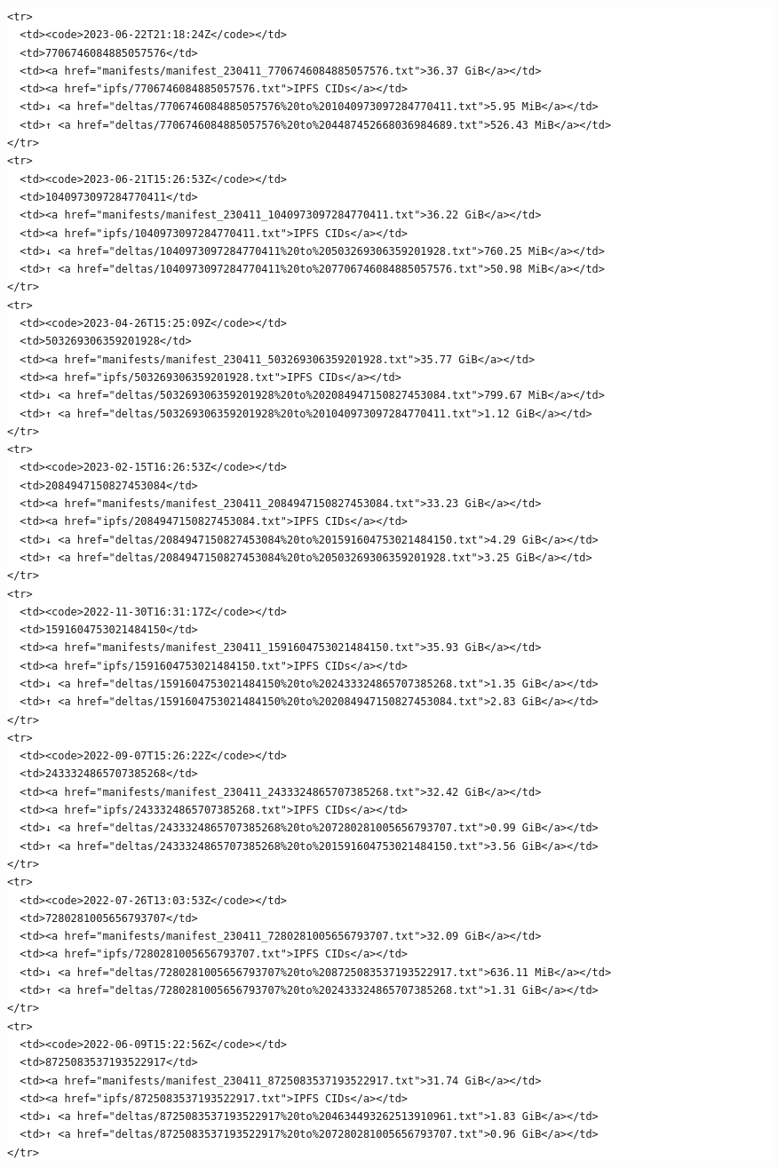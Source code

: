     <tr>
      <td><code>2023-06-22T21:18:24Z</code></td>
      <td>7706746084885057576</td>
      <td><a href="manifests/manifest_230411_7706746084885057576.txt">36.37 GiB</a></td>
      <td><a href="ipfs/7706746084885057576.txt">IPFS CIDs</a></td>
      <td>↓ <a href="deltas/7706746084885057576%20to%201040973097284770411.txt">5.95 MiB</a></td>
      <td>↑ <a href="deltas/7706746084885057576%20to%204487452668036984689.txt">526.43 MiB</a></td>
    </tr>
    <tr>
      <td><code>2023-06-21T15:26:53Z</code></td>
      <td>1040973097284770411</td>
      <td><a href="manifests/manifest_230411_1040973097284770411.txt">36.22 GiB</a></td>
      <td><a href="ipfs/1040973097284770411.txt">IPFS CIDs</a></td>
      <td>↓ <a href="deltas/1040973097284770411%20to%20503269306359201928.txt">760.25 MiB</a></td>
      <td>↑ <a href="deltas/1040973097284770411%20to%207706746084885057576.txt">50.98 MiB</a></td>
    </tr>
    <tr>
      <td><code>2023-04-26T15:25:09Z</code></td>
      <td>503269306359201928</td>
      <td><a href="manifests/manifest_230411_503269306359201928.txt">35.77 GiB</a></td>
      <td><a href="ipfs/503269306359201928.txt">IPFS CIDs</a></td>
      <td>↓ <a href="deltas/503269306359201928%20to%202084947150827453084.txt">799.67 MiB</a></td>
      <td>↑ <a href="deltas/503269306359201928%20to%201040973097284770411.txt">1.12 GiB</a></td>
    </tr>
    <tr>
      <td><code>2023-02-15T16:26:53Z</code></td>
      <td>2084947150827453084</td>
      <td><a href="manifests/manifest_230411_2084947150827453084.txt">33.23 GiB</a></td>
      <td><a href="ipfs/2084947150827453084.txt">IPFS CIDs</a></td>
      <td>↓ <a href="deltas/2084947150827453084%20to%201591604753021484150.txt">4.29 GiB</a></td>
      <td>↑ <a href="deltas/2084947150827453084%20to%20503269306359201928.txt">3.25 GiB</a></td>
    </tr>
    <tr>
      <td><code>2022-11-30T16:31:17Z</code></td>
      <td>1591604753021484150</td>
      <td><a href="manifests/manifest_230411_1591604753021484150.txt">35.93 GiB</a></td>
      <td><a href="ipfs/1591604753021484150.txt">IPFS CIDs</a></td>
      <td>↓ <a href="deltas/1591604753021484150%20to%202433324865707385268.txt">1.35 GiB</a></td>
      <td>↑ <a href="deltas/1591604753021484150%20to%202084947150827453084.txt">2.83 GiB</a></td>
    </tr>
    <tr>
      <td><code>2022-09-07T15:26:22Z</code></td>
      <td>2433324865707385268</td>
      <td><a href="manifests/manifest_230411_2433324865707385268.txt">32.42 GiB</a></td>
      <td><a href="ipfs/2433324865707385268.txt">IPFS CIDs</a></td>
      <td>↓ <a href="deltas/2433324865707385268%20to%207280281005656793707.txt">0.99 GiB</a></td>
      <td>↑ <a href="deltas/2433324865707385268%20to%201591604753021484150.txt">3.56 GiB</a></td>
    </tr>
    <tr>
      <td><code>2022-07-26T13:03:53Z</code></td>
      <td>7280281005656793707</td>
      <td><a href="manifests/manifest_230411_7280281005656793707.txt">32.09 GiB</a></td>
      <td><a href="ipfs/7280281005656793707.txt">IPFS CIDs</a></td>
      <td>↓ <a href="deltas/7280281005656793707%20to%208725083537193522917.txt">636.11 MiB</a></td>
      <td>↑ <a href="deltas/7280281005656793707%20to%202433324865707385268.txt">1.31 GiB</a></td>
    </tr>
    <tr>
      <td><code>2022-06-09T15:22:56Z</code></td>
      <td>8725083537193522917</td>
      <td><a href="manifests/manifest_230411_8725083537193522917.txt">31.74 GiB</a></td>
      <td><a href="ipfs/8725083537193522917.txt">IPFS CIDs</a></td>
      <td>↓ <a href="deltas/8725083537193522917%20to%204634493262513910961.txt">1.83 GiB</a></td>
      <td>↑ <a href="deltas/8725083537193522917%20to%207280281005656793707.txt">0.96 GiB</a></td>
    </tr>